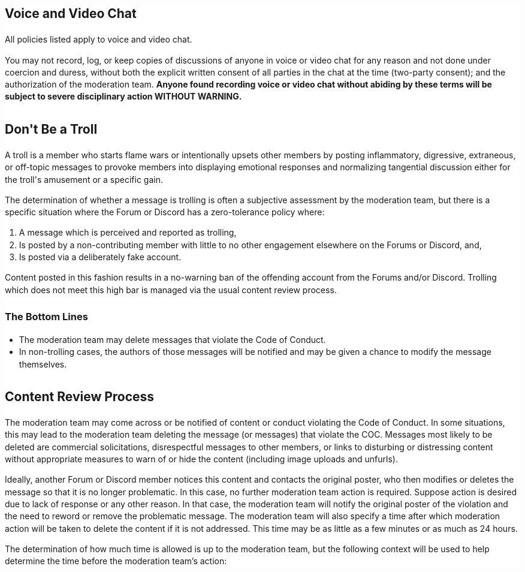 ## Voice and Video Chat

All policies listed apply to voice and video chat.

You may not record, log, or keep copies of discussions of anyone in voice or video chat for any reason and not done under coercion and duress, without both the explicit written consent of all parties in the chat at the time (two-party consent); and the authorization of the moderation team. **Anyone found recording voice or video chat without abiding by these terms will be subject to severe disciplinary action WITHOUT WARNING.**

## Don't Be a Troll

A troll is a member who starts flame wars or intentionally upsets other members by posting inflammatory, digressive, extraneous, or off-topic messages to provoke members into displaying emotional responses and normalizing tangential discussion either for the troll's amusement or a specific gain.

The determination of whether a message is trolling is often a subjective assessment by the moderation team, but there is a specific situation where the Forum or Discord has a zero-tolerance policy where:

1. A message which is perceived and reported as trolling,
2. Is posted by a non-contributing member with little to no other engagement elsewhere on the Forums or Discord, and, 
3. Is posted via a deliberately fake account.

Content posted in this fashion results in a no-warning ban of the offending account from the Forums and/or Discord. Trolling which does not meet this high bar is managed via the usual content review process.

### The Bottom Lines

* The moderation team may delete messages that violate the Code of Conduct.
* In non-trolling cases, the authors of those messages will be notified and may be given a chance to modify the message themselves.

## Content Review Process

The moderation team may come across or be notified of content or conduct violating the Code of Conduct. In some situations, this may lead to the moderation team deleting the message (or messages) that violate the COC. Messages most likely to be deleted are commercial solicitations, disrespectful messages to other members, or links to disturbing or distressing content without appropriate measures to warn of or hide the content (including image uploads and unfurls).

Ideally, another Forum or Discord member notices this content and contacts the original poster, who then modifies or deletes the message so that it is no longer problematic. In this case, no further moderation team action is required. Suppose action is desired due to lack of response or any other reason. In that case, the moderation team will notify the original poster of the violation and the need to reword or remove the problematic message. The moderation team will also specify a time after which moderation action will be taken to delete the content if it is not addressed. This time may be as little as a few minutes or as much as 24 hours.

The determination of how much time is allowed is up to the moderation team, but the following context will be used to help determine the time before the moderation team’s action:
